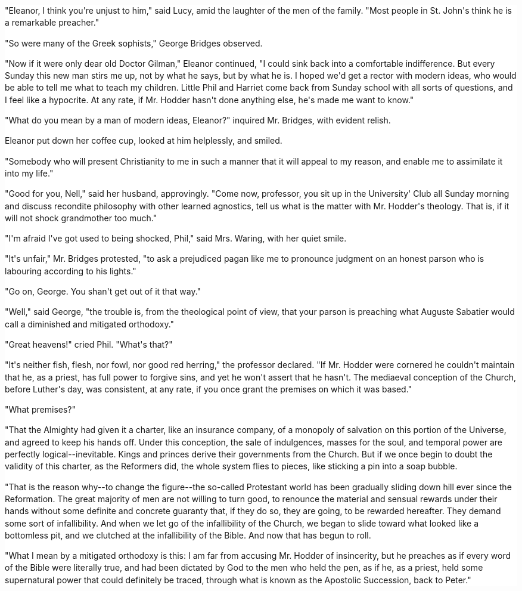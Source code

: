 "Eleanor, I think you're unjust to him," said Lucy, amid the laughter of the men of the family. "Most people in St. John's think he is a remarkable preacher."

"So were many of the Greek sophists," George Bridges observed. 

"Now if it were only dear old Doctor Gilman," Eleanor continued, "I could sink back into a comfortable indifference. But every Sunday this new man stirs me up, not by what he says, but by what he is. I hoped we'd get a rector with modern ideas, who would be able to tell me what to teach my children. Little Phil and Harriet come back from Sunday school with all sorts of questions, and I feel like a hypocrite. At any rate, if Mr. Hodder hasn't done anything else, he's made me want to know."

"What do you mean by a man of modern ideas, Eleanor?" inquired Mr. Bridges, with evident relish. 

Eleanor put down her coffee cup, looked at him helplessly, and smiled. 

"Somebody who will present Christianity to me in such a manner that it will appeal to my reason, and enable me to assimilate it into my life."

"Good for you, Nell," said her husband, approvingly. "Come now, professor, you sit up in the University' Club all Sunday morning and discuss recondite philosophy with other learned agnostics, tell us what is the matter with Mr. Hodder's theology. That is, if it will not shock grandmother too much."

"I'm afraid I've got used to being shocked, Phil," said Mrs. Waring, with her quiet smile. 

"It's unfair," Mr. Bridges protested, "to ask a prejudiced pagan like me to pronounce judgment on an honest parson who is labouring according to his lights."

"Go on, George. You shan't get out of it that way."

"Well," said George, "the trouble is, from the theological point of view, that your parson is preaching what Auguste Sabatier would call a diminished and mitigated orthodoxy."

"Great heavens!" cried Phil. "What's that?"

"It's neither fish, flesh, nor fowl, nor good red herring," the professor declared. "If Mr. Hodder were cornered he couldn't maintain that he, as a priest, has full power to forgive sins, and yet he won't assert that he hasn't. The mediaeval conception of the Church, before Luther's day, was consistent, at any rate, if you once grant the premises on which it was based."

"What premises?"

"That the Almighty had given it a charter, like an insurance company, of a monopoly of salvation on this portion of the Universe, and agreed to keep his hands off. Under this conception, the sale of indulgences, masses for the soul, and temporal power are perfectly logical--inevitable. Kings and princes derive their governments from the Church. But if we once begin to doubt the validity of this charter, as the Reformers did, the whole system flies to pieces, like sticking a pin into a soap bubble. 

"That is the reason why--to change the figure--the so-called Protestant world has been gradually sliding down hill ever since the Reformation. The great majority of men are not willing to turn good, to renounce the material and sensual rewards under their hands without some definite and concrete guaranty that, if they do so, they are going, to be rewarded hereafter. They demand some sort of infallibility. And when we let go of the infallibility of the Church, we began to slide toward what looked like a bottomless pit, and we clutched at the infallibility of the Bible. And now that has begun to roll. 

"What I mean by a mitigated orthodoxy is this: I am far from accusing Mr. Hodder of insincerity, but he preaches as if every word of the Bible were literally true, and had been dictated by God to the men who held the pen, as if he, as a priest, held some supernatural power that could definitely be traced, through what is known as the Apostolic Succession, back to Peter."
